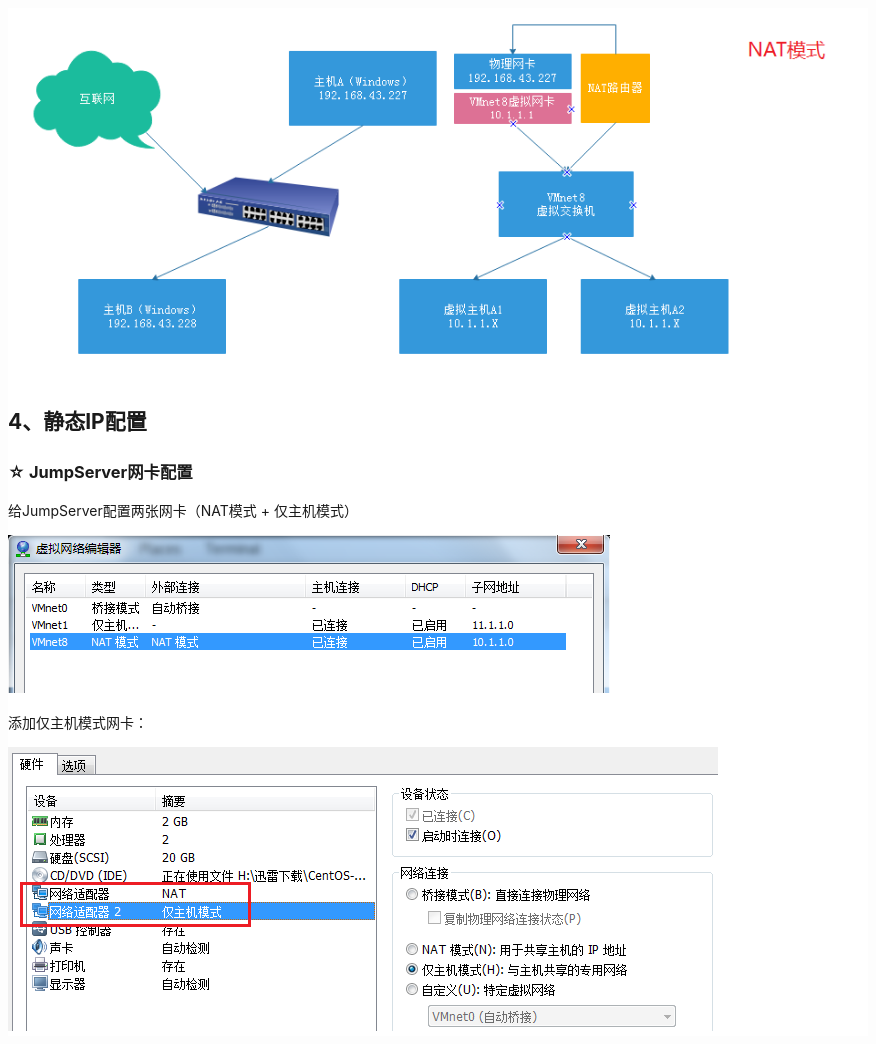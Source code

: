 ![image-20200523162436168](media/image-20200523162436168.png)

## 4、静态IP配置

### ☆ JumpServer网卡配置

给JumpServer配置两张网卡（NAT模式 + 仅主机模式）

 ![image-20200523163054314](media/image-20200523163054314.png)

添加仅主机模式网卡：

 ![image-20200523163439258](media/image-20200523163439258.png)
